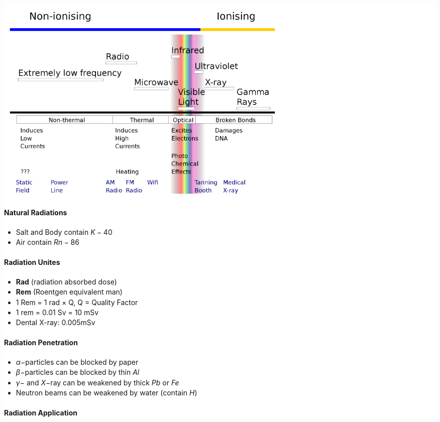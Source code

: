 <img src="./Pictures/image-20221102164814360.png" alt="image-20221102164814360" style="zoom:67%;" />

#### Natural Radiations

* Salt and Body contain $K-40$
* Air contain $Rn-86$

#### Radiation Unites

* **Rad** (radiation absorbed dose)
* **Rem** (Roentgen equivalent man)
* 1 Rem = 1 rad $\times$ Q, Q = Quality Factor
* 1 rem = 0.01 Sv = 10 mSv
* Dental X-ray: 0.005mSv

#### Radiation Penetration

* $\alpha-$particles can be blocked by paper
* $\beta-$particles can be blocked by thin $Al$
* $\gamma-$ and $X-$ray can be weakened by thick $Pb$ or $Fe$
* Neutron beams can be weakened by water (contain $H$)

#### Radiation Application
